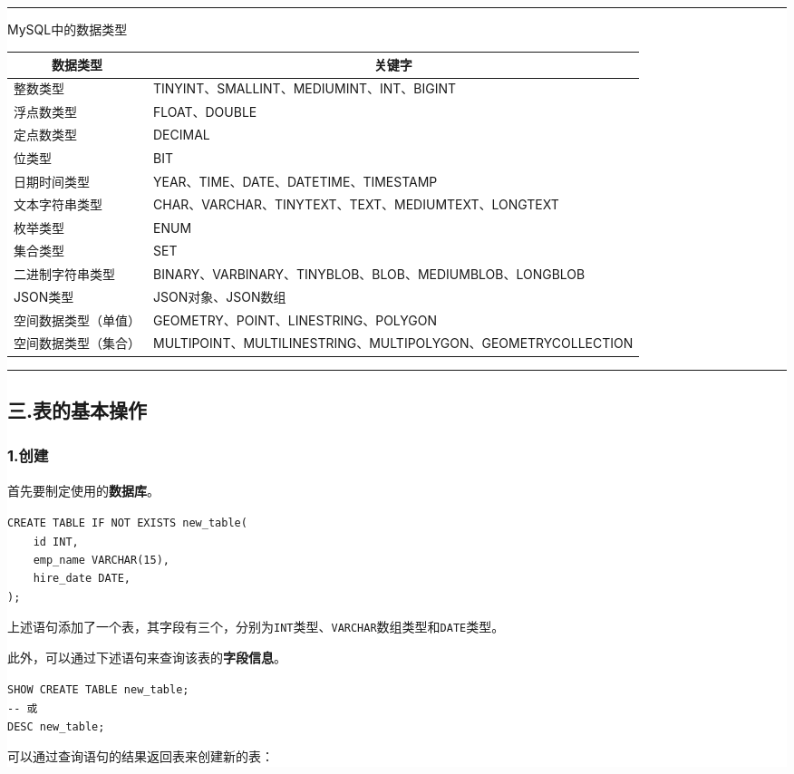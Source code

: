 ------

MySQL中的数据类型

| 数据类型             | 关键字                                                       |
| -------------------- | ------------------------------------------------------------ |
| 整数类型             | TINYINT、SMALLINT、MEDIUMINT、INT、BIGINT                    |
| 浮点数类型           | FLOAT、DOUBLE                                                |
| 定点数类型           | DECIMAL                                                      |
| 位类型               | BIT                                                          |
| 日期时间类型         | YEAR、TIME、DATE、DATETIME、TIMESTAMP                        |
| 文本字符串类型       | CHAR、VARCHAR、TINYTEXT、TEXT、MEDIUMTEXT、LONGTEXT          |
| 枚举类型             | ENUM                                                         |
| 集合类型             | SET                                                          |
| 二进制字符串类型     | BINARY、VARBINARY、TINYBLOB、BLOB、MEDIUMBLOB、LONGBLOB      |
| JSON类型             | JSON对象、JSON数组                                           |
| 空间数据类型（单值） | GEOMETRY、POINT、LINESTRING、POLYGON                         |
| 空间数据类型（集合） | MULTIPOINT、MULTILINESTRING、MULTIPOLYGON、GEOMETRYCOLLECTION |

------

## 三.表的基本操作

### 1.创建

首先要制定使用的**数据库**。

```mysql
CREATE TABLE IF NOT EXISTS new_table(
	id INT,
	emp_name VARCHAR(15),
    hire_date DATE,
);
```

上述语句添加了一个表，其字段有三个，分别为`INT`类型、`VARCHAR`数组类型和`DATE`类型。

此外，可以通过下述语句来查询该表的**字段信息**。

```mysql
SHOW CREATE TABLE new_table;
-- 或
DESC new_table;
```

可以通过查询语句的结果返回表来创建新的表：
